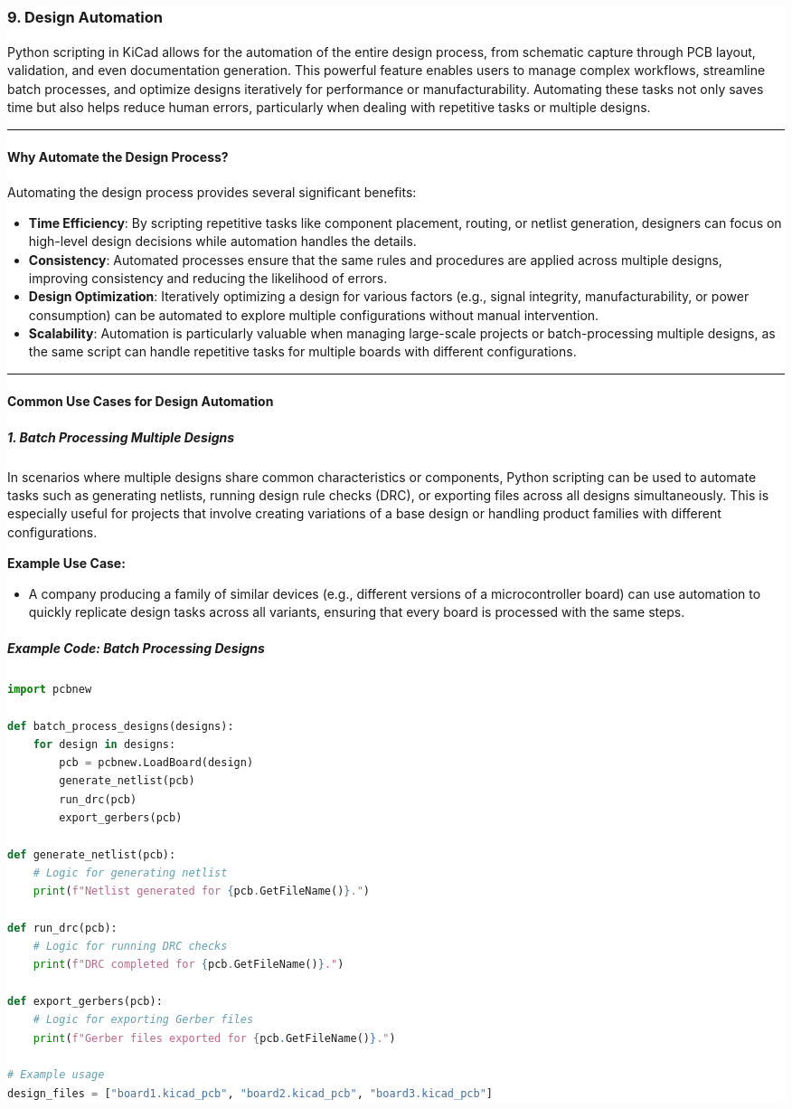 ### 9. **Design Automation**

Python scripting in KiCad allows for the automation of the entire design process, from schematic capture through PCB layout, validation, and even documentation generation. This powerful feature enables users to manage complex workflows, streamline batch processes, and optimize designs iteratively for performance or manufacturability. Automating these tasks not only saves time but also helps reduce human errors, particularly when dealing with repetitive tasks or multiple designs.

---

#### **Why Automate the Design Process?**

Automating the design process provides several significant benefits:

- **Time Efficiency**: By scripting repetitive tasks like component placement, routing, or netlist generation, designers can focus on high-level design decisions while automation handles the details.
- **Consistency**: Automated processes ensure that the same rules and procedures are applied across multiple designs, improving consistency and reducing the likelihood of errors.
- **Design Optimization**: Iteratively optimizing a design for various factors (e.g., signal integrity, manufacturability, or power consumption) can be automated to explore multiple configurations without manual intervention.
- **Scalability**: Automation is particularly valuable when managing large-scale projects or batch-processing multiple designs, as the same script can handle repetitive tasks for multiple boards with different configurations.

---

#### **Common Use Cases for Design Automation**

##### 1. **Batch Processing Multiple Designs**

In scenarios where multiple designs share common characteristics or components, Python scripting can be used to automate tasks such as generating netlists, running design rule checks (DRC), or exporting files across all designs simultaneously. This is especially useful for projects that involve creating variations of a base design or handling product families with different configurations.

**Example Use Case:**
- A company producing a family of similar devices (e.g., different versions of a microcontroller board) can use automation to quickly replicate design tasks across all variants, ensuring that every board is processed with the same steps.

##### **Example Code: Batch Processing Designs**

```python
import pcbnew

def batch_process_designs(designs):
    for design in designs:
        pcb = pcbnew.LoadBoard(design)
        generate_netlist(pcb)
        run_drc(pcb)
        export_gerbers(pcb)

def generate_netlist(pcb):
    # Logic for generating netlist
    print(f"Netlist generated for {pcb.GetFileName()}.")

def run_drc(pcb):
    # Logic for running DRC checks
    print(f"DRC completed for {pcb.GetFileName()}.")

def export_gerbers(pcb):
    # Logic for exporting Gerber files
    print(f"Gerber files exported for {pcb.GetFileName()}.")

# Example usage
design_files = ["board1.kicad_pcb", "board2.kicad_pcb", "board3.kicad_pcb"]
```